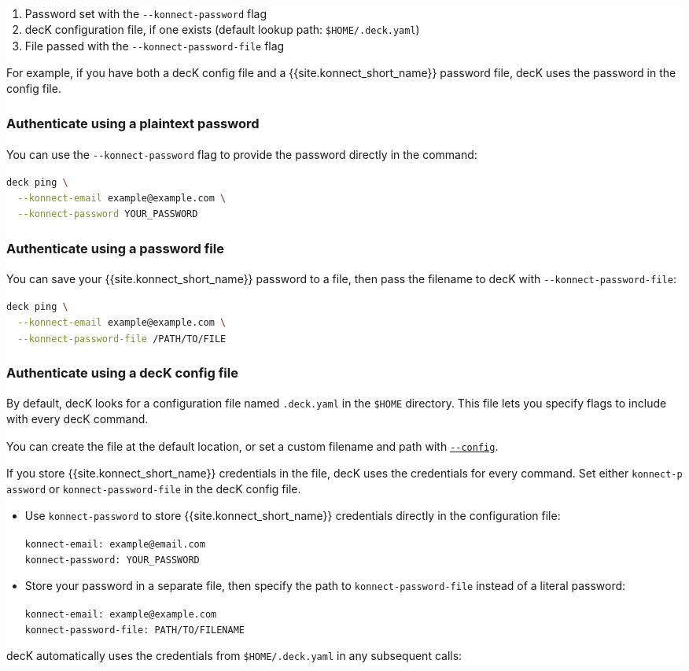 1. Password set with the `--konnect-password` flag
2. decK configuration file, if one exists (default lookup path: `$HOME/.deck.yaml`)
3. File passed with the `--konnect-password-file` flag

For example, if you have both a decK config file and a {{site.konnect_short_name}} password file, decK uses the password in the config file.

### Authenticate using a plaintext password

You can use the `--konnect-password` flag to provide the password directly in the command:

```sh
deck ping \
  --konnect-email example@example.com \
  --konnect-password YOUR_PASSWORD
```

### Authenticate using a password file

You can save your {{site.konnect_short_name}}
password to a file, then pass the filename to decK with `--konnect-password-file`:

```sh
deck ping \
  --konnect-email example@example.com \
  --konnect-password-file /PATH/TO/FILE
```

### Authenticate using a decK config file

By default, decK looks for a configuration file named `.deck.yaml` in the `$HOME` directory.
This file lets you specify flags to include with every decK command.

You can create the file at the default location, or set a custom filename and path with [`--config`](/deck/{{page.kong_version}}/reference/deck).

If you store {{site.konnect_short_name}} credentials in the file, decK uses the credentials for every command.
Set either `konnect-password` or `konnect-password-file` in the decK config file.

* Use `konnect-password` to store {{site.konnect_short_name}} credentials directly in the configuration file:

    ```
    konnect-email: example@email.com
    konnect-password: YOUR_PASSWORD
    ```

* Store your password in a separate file, then specify the path to `konnect-password-file` instead of a literal password:

    ```
    konnect-email: example@example.com
    konnect-password-file: PATH/TO/FILENAME
    ```

decK automatically uses the credentials from `$HOME/.deck.yaml` in any subsequent calls:
